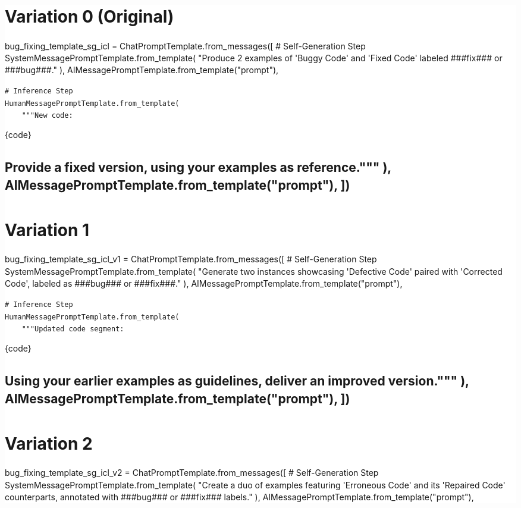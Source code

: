 
# Variation 0 (Original)
bug_fixing_template_sg_icl = ChatPromptTemplate.from_messages([
    # Self-Generation Step
    SystemMessagePromptTemplate.from_template(
        "Produce 2 examples of 'Buggy Code' and 'Fixed Code' labeled ###fix### or ###bug###."
    ),
    AIMessagePromptTemplate.from_template("prompt"),

    # Inference Step
    HumanMessagePromptTemplate.from_template(
        """New code:
{code}

Provide a fixed version, using your examples as reference."""
    ),
    AIMessagePromptTemplate.from_template("prompt"),
])
------------------------------------------------------------
# Variation 1
bug_fixing_template_sg_icl_v1 = ChatPromptTemplate.from_messages([
    # Self-Generation Step
    SystemMessagePromptTemplate.from_template(
        "Generate two instances showcasing 'Defective Code' paired with 'Corrected Code', labeled as ###bug### or ###fix###."
    ),
    AIMessagePromptTemplate.from_template("prompt"),

    # Inference Step
    HumanMessagePromptTemplate.from_template(
        """Updated code segment:
{code}

Using your earlier examples as guidelines, deliver an improved version."""
    ),
    AIMessagePromptTemplate.from_template("prompt"),
])
------------------------------------------------------------
# Variation 2
bug_fixing_template_sg_icl_v2 = ChatPromptTemplate.from_messages([
    # Self-Generation Step
    SystemMessagePromptTemplate.from_template(
        "Create a duo of examples featuring 'Erroneous Code' and its 'Repaired Code' counterparts, annotated with ###bug### or ###fix### labels."
    ),
    AIMessagePromptTemplate.from_template("prompt"),
